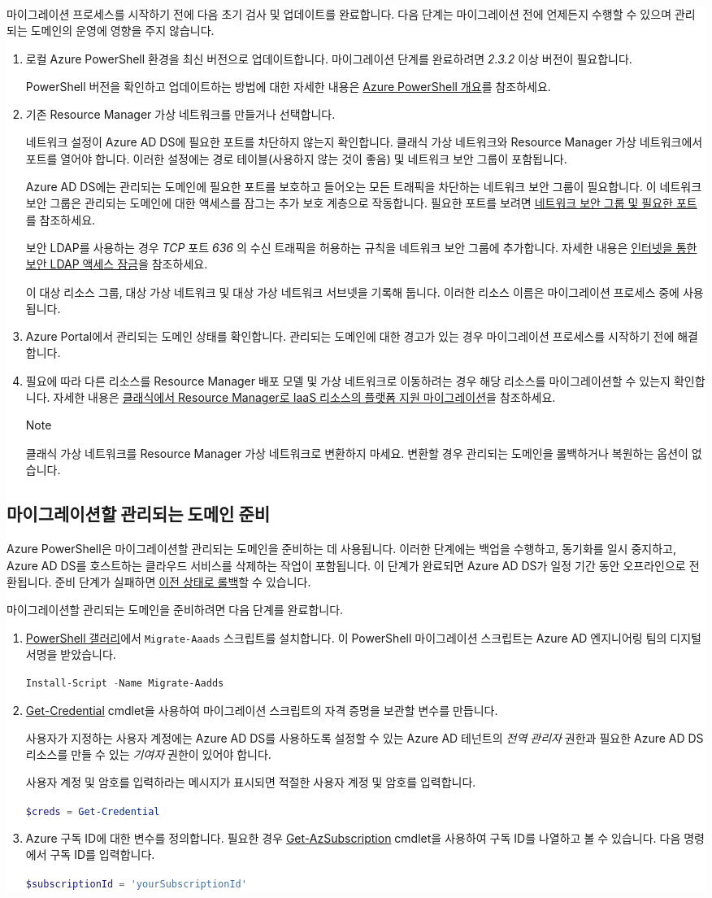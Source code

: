 마이그레이션 프로세스를 시작하기 전에 다음 초기 검사 및 업데이트를 완료합니다. 다음 단계는 마이그레이션 전에 언제든지 수행할 수 있으며 관리되는 도메인의 운영에 영향을 주지 않습니다.

1. 로컬 Azure PowerShell 환경을 최신 버전으로 업데이트합니다. 마이그레이션 단계를 완료하려면 *2.3.2* 이상 버전이 필요합니다.

    PowerShell 버전을 확인하고 업데이트하는 방법에 대한 자세한 내용은 [Azure PowerShell 개요][azure-powershell]를 참조하세요.

1. 기존 Resource Manager 가상 네트워크를 만들거나 선택합니다.

    네트워크 설정이 Azure AD DS에 필요한 포트를 차단하지 않는지 확인합니다. 클래식 가상 네트워크와 Resource Manager 가상 네트워크에서 포트를 열어야 합니다. 이러한 설정에는 경로 테이블(사용하지 않는 것이 좋음) 및 네트워크 보안 그룹이 포함됩니다.

    Azure AD DS에는 관리되는 도메인에 필요한 포트를 보호하고 들어오는 모든 트래픽을 차단하는 네트워크 보안 그룹이 필요합니다. 이 네트워크 보안 그룹은 관리되는 도메인에 대한 액세스를 잠그는 추가 보호 계층으로 작동합니다. 필요한 포트를 보려면 [네트워크 보안 그룹 및 필요한 포트][network-ports]를 참조하세요.

    보안 LDAP를 사용하는 경우 *TCP* 포트 *636* 의 수신 트래픽을 허용하는 규칙을 네트워크 보안 그룹에 추가합니다. 자세한 내용은 [인터넷을 통한 보안 LDAP 액세스 잠금](tutorial-configure-ldaps.md#lock-down-secure-ldap-access-over-the-internet)을 참조하세요.

    이 대상 리소스 그룹, 대상 가상 네트워크 및 대상 가상 네트워크 서브넷을 기록해 둡니다. 이러한 리소스 이름은 마이그레이션 프로세스 중에 사용됩니다.

1. Azure Portal에서 관리되는 도메인 상태를 확인합니다. 관리되는 도메인에 대한 경고가 있는 경우 마이그레이션 프로세스를 시작하기 전에 해결합니다.
1. 필요에 따라 다른 리소스를 Resource Manager 배포 모델 및 가상 네트워크로 이동하려는 경우 해당 리소스를 마이그레이션할 수 있는지 확인합니다. 자세한 내용은 [클래식에서 Resource Manager로 IaaS 리소스의 플랫폼 지원 마이그레이션][migrate-iaas]을 참조하세요.

    > [!NOTE]
    > 클래식 가상 네트워크를 Resource Manager 가상 네트워크로 변환하지 마세요. 변환할 경우 관리되는 도메인을 롤백하거나 복원하는 옵션이 없습니다.

## <a name="prepare-the-managed-domain-for-migration"></a>마이그레이션할 관리되는 도메인 준비

Azure PowerShell은 마이그레이션할 관리되는 도메인을 준비하는 데 사용됩니다. 이러한 단계에는 백업을 수행하고, 동기화를 일시 중지하고, Azure AD DS를 호스트하는 클라우드 서비스를 삭제하는 작업이 포함됩니다. 이 단계가 완료되면 Azure AD DS가 일정 기간 동안 오프라인으로 전환됩니다. 준비 단계가 실패하면 [이전 상태로 롤백](#roll-back)할 수 있습니다.

마이그레이션할 관리되는 도메인을 준비하려면 다음 단계를 완료합니다.

1. [PowerShell 갤러리][powershell-script]에서 `Migrate-Aaads` 스크립트를 설치합니다. 이 PowerShell 마이그레이션 스크립트는 Azure AD 엔지니어링 팀의 디지털 서명을 받았습니다.

    ```powershell
    Install-Script -Name Migrate-Aadds
    ```

1. [Get-Credential][get-credential] cmdlet을 사용하여 마이그레이션 스크립트의 자격 증명을 보관할 변수를 만듭니다.

    사용자가 지정하는 사용자 계정에는 Azure AD DS를 사용하도록 설정할 수 있는 Azure AD 테넌트의 *전역 관리자* 권한과 필요한 Azure AD DS 리소스를 만들 수 있는 *기여자* 권한이 있어야 합니다.

    사용자 계정 및 암호를 입력하라는 메시지가 표시되면 적절한 사용자 계정 및 암호를 입력합니다.

    ```powershell
    $creds = Get-Credential
    ```
    
1. Azure 구독 ID에 대한 변수를 정의합니다. 필요한 경우 [Get-AzSubscription](/powershell/module/az.accounts/get-azsubscription) cmdlet을 사용하여 구독 ID를 나열하고 볼 수 있습니다. 다음 명령에서 구독 ID를 입력합니다.

   ```powershell
   $subscriptionId = 'yourSubscriptionId'
   ```


[azure-bastion]: ../bastion/bastion-overview.md
[network-considerations]: network-considerations.md
[azure-powershell]: /powershell/azure/
[network-ports]: network-considerations.md#network-security-groups-and-required-ports
[Connect-AzAccount]: /powershell/module/az.accounts/connect-azaccount
[Set-AzContext]: /powershell/module/az.accounts/set-azcontext
[Get-AzResource]: /powershell/module/az.resources/get-azresource
[Set-AzResource]: /powershell/module/az.resources/set-azresource
[network-resources]: network-considerations.md#network-resources-used-by-azure-ad-ds
[update-dns]: tutorial-create-instance.md#update-dns-settings-for-the-azure-virtual-network
[azure-support]: ../active-directory/fundamentals/active-directory-troubleshooting-support-howto.md
[security-audits]: security-audit-events.md
[notifications]: notifications.md
[password-policy]: password-policy.md
[secure-ldap]: tutorial-configure-ldaps.md
[migrate-iaas]: ../virtual-machines/migration-classic-resource-manager-overview.md
[join-windows]: join-windows-vm.md
[tutorial-create-management-vm]: tutorial-create-management-vm.md
[troubleshoot-domain-join]: troubleshoot-domain-join.md
[troubleshoot-account-lockout]: troubleshoot-account-lockout.md
[troubleshoot-sign-in]: troubleshoot-sign-in.md
[tshoot-ldaps]: tshoot-ldaps.md
[get-credential]: /powershell/module/microsoft.powershell.security/get-credential
[migration-benefits]: concepts-migration-benefits.md
[powershell-script]: https://www.powershellgallery.com/packages/Migrate-Aadds/